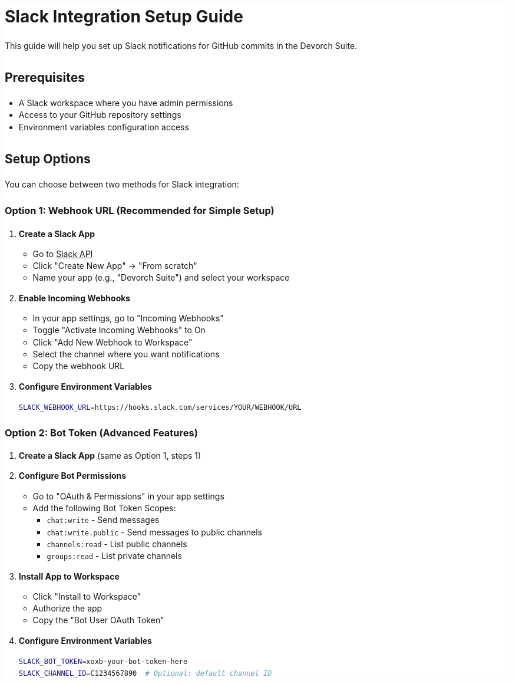 # Slack Integration Setup Guide

This guide will help you set up Slack notifications for GitHub commits in the Devorch Suite.

## Prerequisites

- A Slack workspace where you have admin permissions
- Access to your GitHub repository settings
- Environment variables configuration access

## Setup Options

You can choose between two methods for Slack integration:

### Option 1: Webhook URL (Recommended for Simple Setup)

1. **Create a Slack App**
   - Go to [Slack API](https://api.slack.com/apps)
   - Click "Create New App" → "From scratch"
   - Name your app (e.g., "Devorch Suite") and select your workspace

2. **Enable Incoming Webhooks**
   - In your app settings, go to "Incoming Webhooks"
   - Toggle "Activate Incoming Webhooks" to On
   - Click "Add New Webhook to Workspace"
   - Select the channel where you want notifications
   - Copy the webhook URL

3. **Configure Environment Variables**
   ```bash
   SLACK_WEBHOOK_URL=https://hooks.slack.com/services/YOUR/WEBHOOK/URL
   ```

### Option 2: Bot Token (Advanced Features)

1. **Create a Slack App** (same as Option 1, steps 1)

2. **Configure Bot Permissions**
   - Go to "OAuth & Permissions" in your app settings
   - Add the following Bot Token Scopes:
     - `chat:write` - Send messages
     - `chat:write.public` - Send messages to public channels
     - `channels:read` - List public channels
     - `groups:read` - List private channels

3. **Install App to Workspace**
   - Click "Install to Workspace"
   - Authorize the app
   - Copy the "Bot User OAuth Token"

4. **Configure Environment Variables**
   ```bash
   SLACK_BOT_TOKEN=xoxb-your-bot-token-here
   SLACK_CHANNEL_ID=C1234567890  # Optional: default channel ID
   ```
